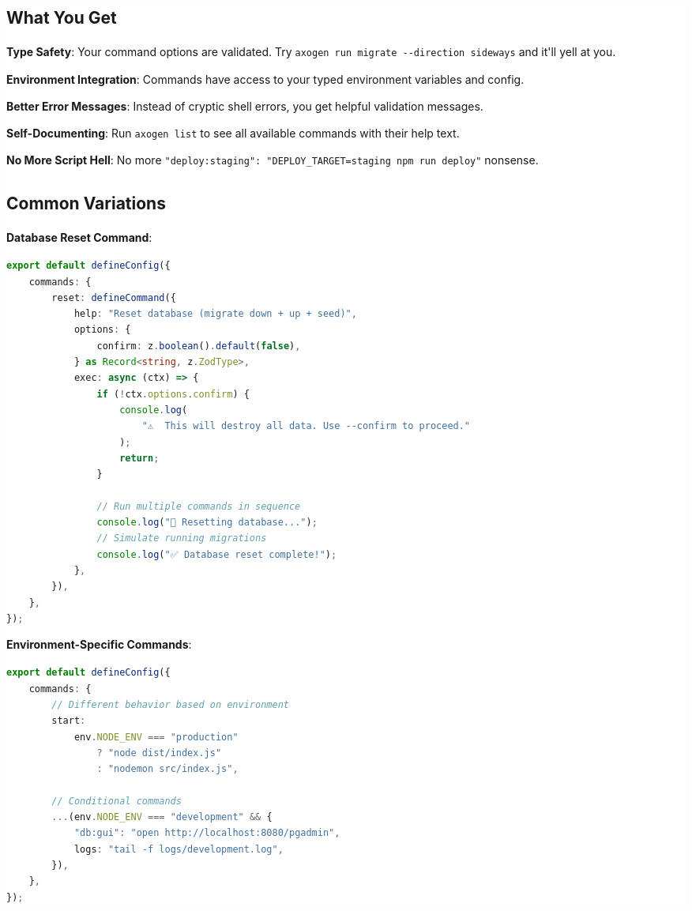 ## What You Get

**Type Safety**: Your command options are validated. Try
`axogen run migrate --direction sideways` and it'll yell at you.

**Environment Integration**: Commands have access to your typed environment
variables and config.

**Better Error Messages**: Instead of cryptic shell errors, you get helpful
validation messages.

**Self-Documenting**: Run `axogen list` to see all available commands with their
help text.

**No More Script Hell**: No more
`"deploy:staging": "DEPLOY_TARGET=staging npm run deploy"` nonsense.

## Common Variations

**Database Reset Command**:

```typescript
export default defineConfig({
    commands: {
        reset: defineCommand({
            help: "Reset database (migrate down + up + seed)",
            options: {
                confirm: z.boolean().default(false),
            } as Record<string, z.ZodType>,
            exec: async (ctx) => {
                if (!ctx.options.confirm) {
                    console.log(
                        "⚠️  This will destroy all data. Use --confirm to proceed."
                    );
                    return;
                }

                // Run multiple commands in sequence
                console.log("🔄 Resetting database...");
                // Simulate running migrations
                console.log("✅ Database reset complete!");
            },
        }),
    },
});
```

**Environment-Specific Commands**:

```typescript
export default defineConfig({
    commands: {
        // Different behavior based on environment
        start:
            env.NODE_ENV === "production"
                ? "node dist/index.js"
                : "nodemon src/index.js",

        // Conditional commands
        ...(env.NODE_ENV === "development" && {
            "db:gui": "open http://localhost:8080/pgadmin",
            logs: "tail -f logs/development.log",
        }),
    },
});
```
